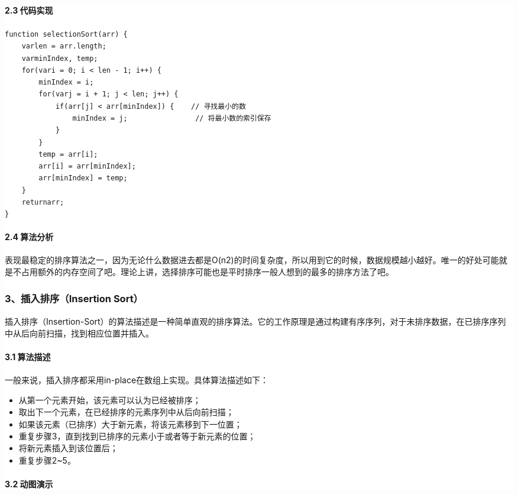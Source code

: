 
#### 2.3 代码实现

```
function selectionSort(arr) {
    varlen = arr.length;
    varminIndex, temp;
    for(vari = 0; i < len - 1; i++) {
        minIndex = i;
        for(varj = i + 1; j < len; j++) {
            if(arr[j] < arr[minIndex]) {    // 寻找最小的数
                minIndex = j;                // 将最小数的索引保存
            }
        }
        temp = arr[i];
        arr[i] = arr[minIndex];
        arr[minIndex] = temp;
    }
    returnarr;
} 
```

#### 2.4 算法分析

表现最稳定的排序算法之一，因为无论什么数据进去都是O(n2)的时间复杂度，所以用到它的时候，数据规模越小越好。唯一的好处可能就是不占用额外的内存空间了吧。理论上讲，选择排序可能也是平时排序一般人想到的最多的排序方法了吧。

### 3、插入排序（Insertion Sort）

插入排序（Insertion-Sort）的算法描述是一种简单直观的排序算法。它的工作原理是通过构建有序序列，对于未排序数据，在已排序序列中从后向前扫描，找到相应位置并插入。

#### 3.1 算法描述

一般来说，插入排序都采用in-place在数组上实现。具体算法描述如下：

- 从第一个元素开始，该元素可以认为已经被排序；
- 取出下一个元素，在已经排序的元素序列中从后向前扫描；
- 如果该元素（已排序）大于新元素，将该元素移到下一位置；
- 重复步骤3，直到找到已排序的元素小于或者等于新元素的位置；
- 将新元素插入到该位置后；
- 重复步骤2~5。

#### 3.2 动图演示
